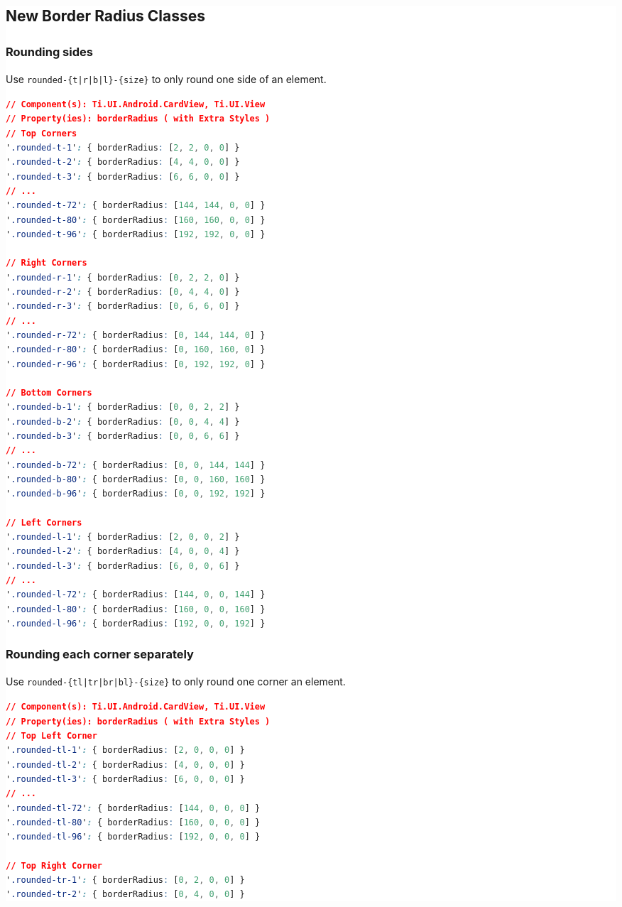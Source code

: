 ## New Border Radius Classes

### Rounding sides
Use `rounded-{t|r|b|l}-{size}` to only round one side of an element.

```css
// Component(s): Ti.UI.Android.CardView, Ti.UI.View
// Property(ies): borderRadius ( with Extra Styles )
// Top Corners
'.rounded-t-1': { borderRadius: [2, 2, 0, 0] }
'.rounded-t-2': { borderRadius: [4, 4, 0, 0] }
'.rounded-t-3': { borderRadius: [6, 6, 0, 0] }
// ...
'.rounded-t-72': { borderRadius: [144, 144, 0, 0] }
'.rounded-t-80': { borderRadius: [160, 160, 0, 0] }
'.rounded-t-96': { borderRadius: [192, 192, 0, 0] }

// Right Corners
'.rounded-r-1': { borderRadius: [0, 2, 2, 0] }
'.rounded-r-2': { borderRadius: [0, 4, 4, 0] }
'.rounded-r-3': { borderRadius: [0, 6, 6, 0] }
// ...
'.rounded-r-72': { borderRadius: [0, 144, 144, 0] }
'.rounded-r-80': { borderRadius: [0, 160, 160, 0] }
'.rounded-r-96': { borderRadius: [0, 192, 192, 0] }

// Bottom Corners
'.rounded-b-1': { borderRadius: [0, 0, 2, 2] }
'.rounded-b-2': { borderRadius: [0, 0, 4, 4] }
'.rounded-b-3': { borderRadius: [0, 0, 6, 6] }
// ...
'.rounded-b-72': { borderRadius: [0, 0, 144, 144] }
'.rounded-b-80': { borderRadius: [0, 0, 160, 160] }
'.rounded-b-96': { borderRadius: [0, 0, 192, 192] }

// Left Corners
'.rounded-l-1': { borderRadius: [2, 0, 0, 2] }
'.rounded-l-2': { borderRadius: [4, 0, 0, 4] }
'.rounded-l-3': { borderRadius: [6, 0, 0, 6] }
// ...
'.rounded-l-72': { borderRadius: [144, 0, 0, 144] }
'.rounded-l-80': { borderRadius: [160, 0, 0, 160] }
'.rounded-l-96': { borderRadius: [192, 0, 0, 192] }
```

### Rounding each corner separately
Use `rounded-{tl|tr|br|bl}-{size}` to only round one corner an element.

```css
// Component(s): Ti.UI.Android.CardView, Ti.UI.View
// Property(ies): borderRadius ( with Extra Styles )
// Top Left Corner
'.rounded-tl-1': { borderRadius: [2, 0, 0, 0] }
'.rounded-tl-2': { borderRadius: [4, 0, 0, 0] }
'.rounded-tl-3': { borderRadius: [6, 0, 0, 0] }
// ...
'.rounded-tl-72': { borderRadius: [144, 0, 0, 0] }
'.rounded-tl-80': { borderRadius: [160, 0, 0, 0] }
'.rounded-tl-96': { borderRadius: [192, 0, 0, 0] }

// Top Right Corner
'.rounded-tr-1': { borderRadius: [0, 2, 0, 0] }
'.rounded-tr-2': { borderRadius: [0, 4, 0, 0] }
```